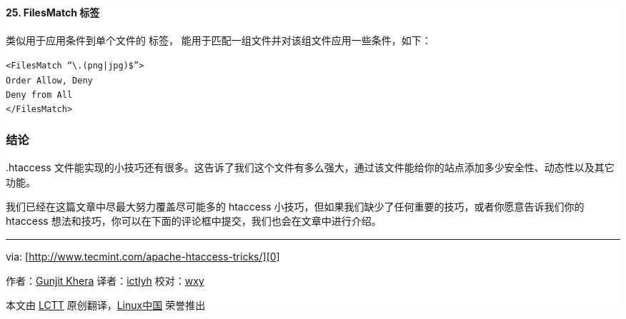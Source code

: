 #### 25. FilesMatch 标签

类似用于应用条件到单个文件的 标签， 能用于匹配一组文件并对该组文件应用一些条件，如下：

    

    <FilesMatch “\.(png|jpg)$”>
    Order Allow, Deny
    Deny from All
    </FilesMatch>
### 结论

.htaccess 文件能实现的小技巧还有很多。这告诉了我们这个文件有多么强大，通过该文件能给你的站点添加多少安全性、动态性以及其它功能。

我们已经在这篇文章中尽最大努力覆盖尽可能多的 htaccess 小技巧，但如果我们缺少了任何重要的技巧，或者你愿意告诉我们你的 htaccess 想法和技巧，你可以在下面的评论框中提交，我们也会在文章中进行介绍。

- - -

via: [http://www.tecmint.com/apache-htaccess-tricks/][0]

作者：[Gunjit Khera][40] 译者：[ictlyh][41] 校对：[wxy][42]

本文由 [LCTT][43] 原创翻译，[Linux中国][2] 荣誉推出

[0]: http://www.tecmint.com/apache-htaccess-tricks/
[1]: https://linux.cn/lctt/
[2]: https://linux.cn/article-5731-1.html
[3]: /lctt/ictlyh
[4]: portal.php?mod=comment&id=5731&idtype=aid
[38]: https://dn-linuxcn.qbox.me/data/attachment/album/201507/01/130912thiu4x2o36h369u9.jpg
[39]: https://en.wikipedia.org/wiki/NCSA_HTTPd
[40]: http://www.tecmint.com/author/gunjitk94/
[41]: https://github.com/ictlyh
[42]: https://github.com/wxy
[43]: https://github.com/LCTT/TranslateProject